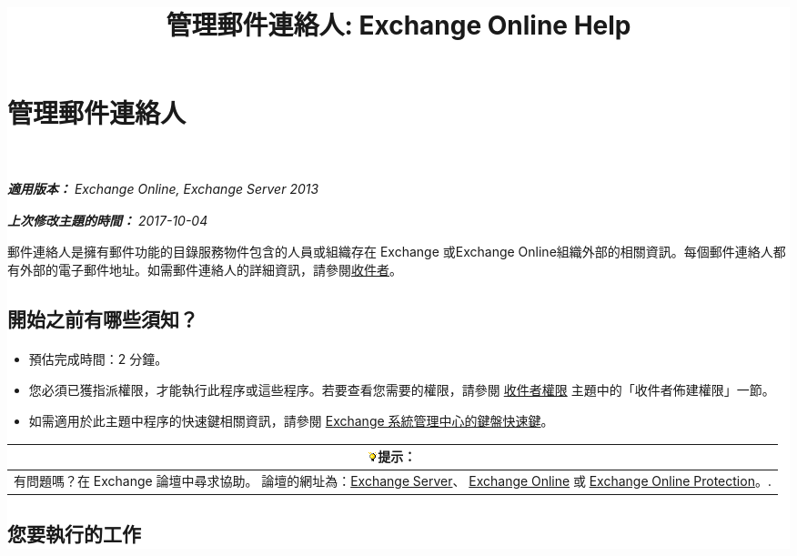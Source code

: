 ﻿---
title: '管理郵件連絡人: Exchange Online Help'
TOCTitle: 管理郵件連絡人
ms:assetid: 74c72aed-e9ff-4927-8eb7-c08a86e79ae0
ms:mtpsurl: https://technet.microsoft.com/zh-tw/library/Aa998858(v=EXCHG.150)
ms:contentKeyID: 50472317
ms.date: 05/23/2018
mtps_version: v=EXCHG.150
f1_keywords:
- Microsoft.Exchange.Management.SnapIn.Esm.Recipients.NewMailContactWizardForm.NewMailContactIntroductionWizardPage
ms.translationtype: MT
---

# 管理郵件連絡人

 

_**適用版本：** Exchange Online, Exchange Server 2013_

_**上次修改主題的時間：** 2017-10-04_

郵件連絡人是擁有郵件功能的目錄服務物件包含的人員或組織存在 Exchange 或Exchange Online組織外部的相關資訊。每個郵件連絡人都有外部的電子郵件地址。如需郵件連絡人的詳細資訊，請參閱[收件者](recipients-exchange-2013-help.md)。

## 開始之前有哪些須知？

  - 預估完成時間：2 分鐘。

  - 您必須已獲指派權限，才能執行此程序或這些程序。若要查看您需要的權限，請參閱 [收件者權限](recipients-permissions-exchange-2013-help.md) 主題中的「收件者佈建權限」一節。

  - 如需適用於此主題中程序的快速鍵相關資訊，請參閱 [Exchange 系統管理中心的鍵盤快速鍵](keyboard-shortcuts-in-the-exchange-admin-center-exchange-online-protection-help.md)。

<table>
<thead>
<tr class="header">
<th><img src="images/Bb124558.tip(EXCHG.150).gif" title="提示" alt="提示" />提示：</th>
</tr>
</thead>
<tbody>
<tr class="odd">
<td>有問題嗎？在 Exchange 論壇中尋求協助。 論壇的網址為：<a href="https://go.microsoft.com/fwlink/p/?linkid=60612">Exchange Server</a>、 <a href="https://go.microsoft.com/fwlink/p/?linkid=267542">Exchange Online</a> 或 <a href="https://go.microsoft.com/fwlink/p/?linkid=285351">Exchange Online Protection</a>。.</td>
</tr>
</tbody>
</table>


## 您要執行的工作

